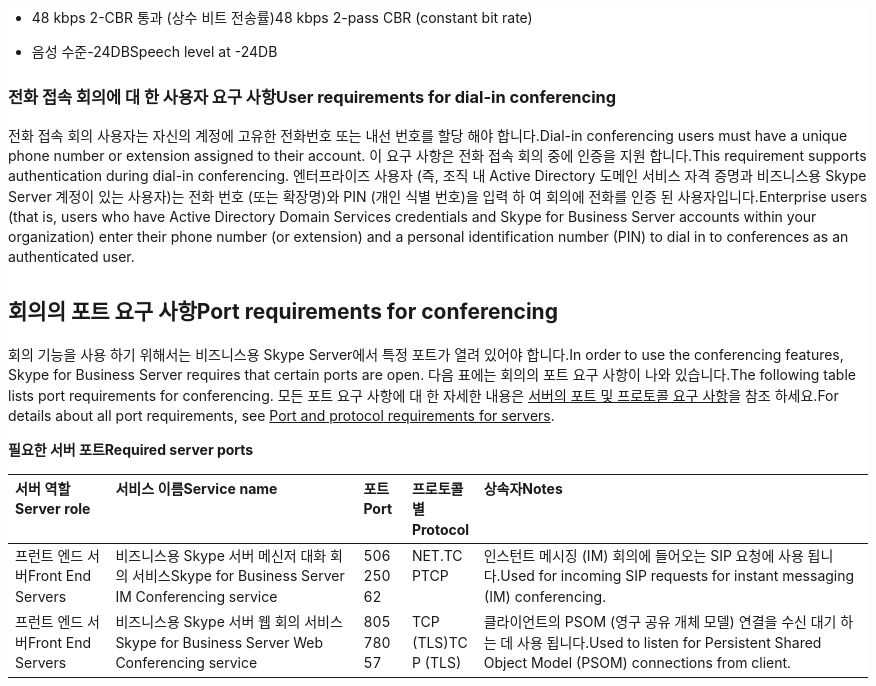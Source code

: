 - <span data-ttu-id="d2e25-181">48 kbps 2-CBR 통과 (상수 비트 전송률)</span><span class="sxs-lookup"><span data-stu-id="d2e25-181">48 kbps 2-pass CBR (constant bit rate)</span></span>

- <span data-ttu-id="d2e25-182">음성 수준-24DB</span><span class="sxs-lookup"><span data-stu-id="d2e25-182">Speech level at -24DB</span></span>

### <a name="user-requirements-for-dial-in-conferencing"></a><span data-ttu-id="d2e25-183">전화 접속 회의에 대 한 사용자 요구 사항</span><span class="sxs-lookup"><span data-stu-id="d2e25-183">User requirements for dial-in conferencing</span></span>

<span data-ttu-id="d2e25-184">전화 접속 회의 사용자는 자신의 계정에 고유한 전화번호 또는 내선 번호를 할당 해야 합니다.</span><span class="sxs-lookup"><span data-stu-id="d2e25-184">Dial-in conferencing users must have a unique phone number or extension assigned to their account.</span></span> <span data-ttu-id="d2e25-185">이 요구 사항은 전화 접속 회의 중에 인증을 지원 합니다.</span><span class="sxs-lookup"><span data-stu-id="d2e25-185">This requirement supports authentication during dial-in conferencing.</span></span> <span data-ttu-id="d2e25-186">엔터프라이즈 사용자 (즉, 조직 내 Active Directory 도메인 서비스 자격 증명과 비즈니스용 Skype Server 계정이 있는 사용자)는 전화 번호 (또는 확장명)와 PIN (개인 식별 번호)을 입력 하 여 회의에 전화를 인증 된 사용자입니다.</span><span class="sxs-lookup"><span data-stu-id="d2e25-186">Enterprise users (that is, users who have Active Directory Domain Services credentials and Skype for Business Server accounts within your organization) enter their phone number (or extension) and a personal identification number (PIN) to dial in to conferences as an authenticated user.</span></span>

## <a name="port-requirements-for-conferencing"></a><span data-ttu-id="d2e25-187">회의의 포트 요구 사항</span><span class="sxs-lookup"><span data-stu-id="d2e25-187">Port requirements for conferencing</span></span>

<span data-ttu-id="d2e25-188">회의 기능을 사용 하기 위해서는 비즈니스용 Skype Server에서 특정 포트가 열려 있어야 합니다.</span><span class="sxs-lookup"><span data-stu-id="d2e25-188">In order to use the conferencing features, Skype for Business Server requires that certain ports are open.</span></span> <span data-ttu-id="d2e25-189">다음 표에는 회의의 포트 요구 사항이 나와 있습니다.</span><span class="sxs-lookup"><span data-stu-id="d2e25-189">The following table lists port requirements for conferencing.</span></span> <span data-ttu-id="d2e25-190">모든 포트 요구 사항에 대 한 자세한 내용은 [서버의 포트 및 프로토콜 요구 사항](../../plan-your-deployment/network-requirements/ports-and-protocols.md)을 참조 하세요.</span><span class="sxs-lookup"><span data-stu-id="d2e25-190">For details about all port requirements, see [Port and protocol requirements for servers](../../plan-your-deployment/network-requirements/ports-and-protocols.md).</span></span>

<span data-ttu-id="d2e25-191">**필요한 서버 포트**</span><span class="sxs-lookup"><span data-stu-id="d2e25-191">**Required server ports**</span></span>


|<span data-ttu-id="d2e25-192">**서버 역할**</span><span class="sxs-lookup"><span data-stu-id="d2e25-192">**Server role**</span></span>|<span data-ttu-id="d2e25-193">**서비스 이름**</span><span class="sxs-lookup"><span data-stu-id="d2e25-193">**Service name**</span></span>|<span data-ttu-id="d2e25-194">**포트**</span><span class="sxs-lookup"><span data-stu-id="d2e25-194">**Port**</span></span>|<span data-ttu-id="d2e25-195">**프로토콜별**</span><span class="sxs-lookup"><span data-stu-id="d2e25-195">**Protocol**</span></span>|<span data-ttu-id="d2e25-196">**상속자**</span><span class="sxs-lookup"><span data-stu-id="d2e25-196">**Notes**</span></span>|
|:-----|:-----|:-----|:-----|:-----|
|<span data-ttu-id="d2e25-197">프런트 엔드 서버</span><span class="sxs-lookup"><span data-stu-id="d2e25-197">Front End Servers</span></span>  <br/> |<span data-ttu-id="d2e25-198">비즈니스용 Skype 서버 메신저 대화 회의 서비스</span><span class="sxs-lookup"><span data-stu-id="d2e25-198">Skype for Business Server IM Conferencing service</span></span>  <br/> |<span data-ttu-id="d2e25-199">5062</span><span class="sxs-lookup"><span data-stu-id="d2e25-199">5062</span></span>  <br/> |<span data-ttu-id="d2e25-200">NET.TCP</span><span class="sxs-lookup"><span data-stu-id="d2e25-200">TCP</span></span>  <br/> |<span data-ttu-id="d2e25-201">인스턴트 메시징 (IM) 회의에 들어오는 SIP 요청에 사용 됩니다.</span><span class="sxs-lookup"><span data-stu-id="d2e25-201">Used for incoming SIP requests for instant messaging (IM) conferencing.</span></span>  <br/> |
|<span data-ttu-id="d2e25-202">프런트 엔드 서버</span><span class="sxs-lookup"><span data-stu-id="d2e25-202">Front End Servers</span></span>  <br/> |<span data-ttu-id="d2e25-203">비즈니스용 Skype 서버 웹 회의 서비스</span><span class="sxs-lookup"><span data-stu-id="d2e25-203">Skype for Business Server Web Conferencing service</span></span>  <br/> |<span data-ttu-id="d2e25-204">8057</span><span class="sxs-lookup"><span data-stu-id="d2e25-204">8057</span></span>  <br/> |<span data-ttu-id="d2e25-205">TCP (TLS)</span><span class="sxs-lookup"><span data-stu-id="d2e25-205">TCP (TLS)</span></span>  <br/> |<span data-ttu-id="d2e25-206">클라이언트의 PSOM (영구 공유 개체 모델) 연결을 수신 대기 하는 데 사용 됩니다.</span><span class="sxs-lookup"><span data-stu-id="d2e25-206">Used to listen for Persistent Shared Object Model (PSOM) connections from client.</span></span>  <br/> |